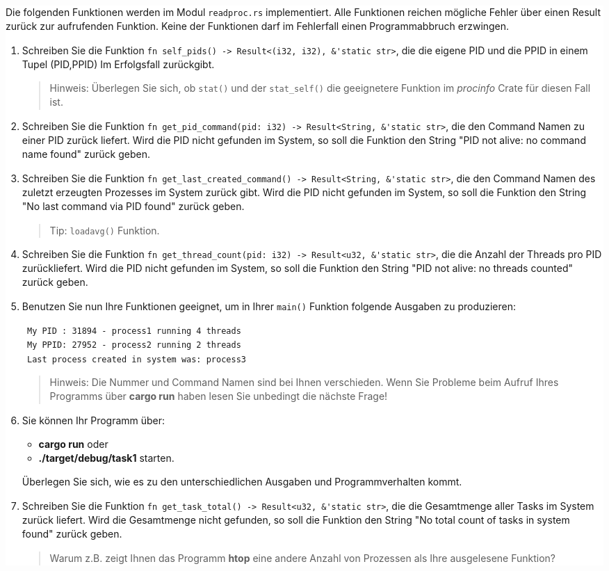 Die folgenden Funktionen werden im Modul `readproc.rs` implementiert. Alle
Funktionen reichen mögliche Fehler über einen Result zurück zur aufrufenden
Funktion. Keine der Funktionen darf im Fehlerfall einen Programmabbruch
erzwingen.

1. Schreiben Sie die Funktion `fn self_pids() -> Result<(i32, i32), &'static
   str>`, die die eigene PID und die PPID in einem Tupel (PID,PPID) Im
   Erfolgsfall zurückgibt.

   > Hinweis: Überlegen Sie sich, ob `stat()` und der `stat_self()` die
   > geeignetere Funktion im *procinfo* Crate für diesen Fall ist.

1. Schreiben Sie die Funktion `fn get_pid_command(pid: i32) -> Result<String,
   &'static str>`, die den Command Namen zu einer PID zurück liefert. Wird die
   PID nicht gefunden im System, so soll die Funktion den String "PID not alive:
   no command name found" zurück geben.

1. Schreiben Sie die Funktion `fn get_last_created_command() -> Result<String,
   &'static str>`, die den Command Namen des zuletzt erzeugten Prozesses im
   System zurück gibt. Wird die PID nicht gefunden im System, so soll die
   Funktion den String "No last command via PID found" zurück geben.

   > Tip: `loadavg()` Funktion.

1. Schreiben Sie die Funktion `fn get_thread_count(pid: i32) -> Result<u32,
   &'static str>`, die die Anzahl der Threads pro PID zurückliefert. Wird die
   PID nicht gefunden im System, so soll die Funktion den String "PID not alive:
   no threads counted" zurück geben.

1. Benutzen Sie nun Ihre Funktionen geeignet, um in Ihrer `main()` Funktion
   folgende Ausgaben zu produzieren:

   ```text
    My PID : 31894 - process1 running 4 threads
    My PPID: 27952 - process2 running 2 threads
    Last process created in system was: process3
   ```

   > Hinweis: Die Nummer und Command Namen sind bei Ihnen verschieden. Wenn Sie
   > Probleme beim Aufruf Ihres Programms über **cargo run** haben lesen Sie
   > unbedingt die nächste Frage!

1. Sie können Ihr Programm über:

   - **cargo run** oder
   - **./target/debug/task1** starten.

   Überlegen Sie sich, wie es zu den unterschiedlichen Ausgaben und
   Programmverhalten kommt.

1. Schreiben Sie die Funktion `fn get_task_total() -> Result<u32, &'static
   str>`, die die Gesamtmenge aller Tasks im System zurück liefert. Wird die
   Gesamtmenge nicht gefunden, so soll die Funktion den String "No total count
   of tasks in system found" zurück geben.

   > Warum z.B. zeigt Ihnen das Programm **htop** eine andere Anzahl von
   > Prozessen als Ihre ausgelesene Funktion?
